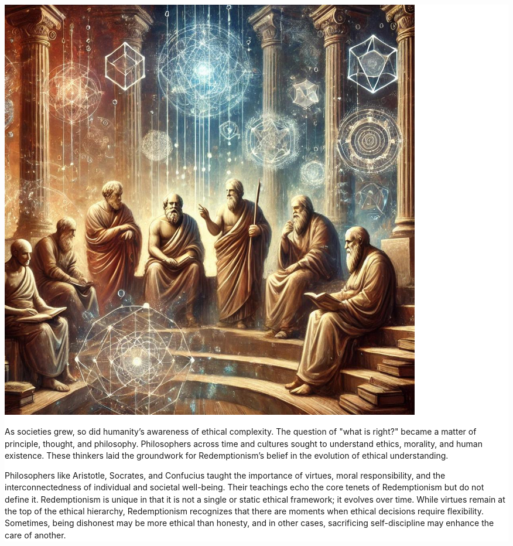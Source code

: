 <img src="/visuals/texts/book_of_creation/7.jpg" alt="Me: Has 10 tasks to do AI: ‘I see you’ve spent 2 hours organizing your desktop.’" width="700" height="700">

As societies grew, so did humanity’s awareness of ethical complexity. The question of "what is right?" became a matter of principle, thought, and philosophy. Philosophers across time and cultures sought to understand ethics, morality, and human existence. These thinkers laid the groundwork for Redemptionism’s belief in the evolution of ethical understanding.

Philosophers like Aristotle, Socrates, and Confucius taught the importance of virtues, moral responsibility, and the interconnectedness of individual and societal well-being. Their teachings echo the core tenets of Redemptionism but do not define it. Redemptionism is unique in that it is not a single or static ethical framework; it evolves over time. While virtues remain at the top of the ethical hierarchy, Redemptionism recognizes that there are moments when ethical decisions require flexibility. Sometimes, being dishonest may be more ethical than honesty, and in other cases, sacrificing self-discipline may enhance the care of another.

